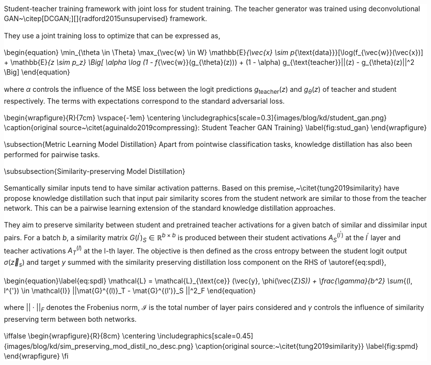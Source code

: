 Student-teacher training framework with joint loss for student training. The teacher generator was trained using deconvolutional GAN~\citep[DCGAN;][]{radford2015unsupervised} framework.

They use a joint training loss to optimize that can be expressed as,

\begin{equation}
\min_{\theta \in \Theta} \max_{\vec{w} \in W} \mathbb{E}_{\vec{x} \sim p_{\text{data}}}[\log(f_{\vec{w}}(\vec{x})] + \mathbb{E}_{z \sim p_z} \Big[ \alpha \log (1 - f_{\vec{w}}(g_{\theta}(z))) + (1 - \alpha) g_{\text{teacher}}||(z) - g_{\theta}(z)||^2 \Big]
\end{equation}

where $\alpha$ controls the influence of the MSE loss between the logit predictions $g_{\text{teacher}}(z)$ and $g_{\theta}(z)$ of teacher and student respectively. The terms with expectations correspond to the standard adversarial loss.

\begin{wrapfigure}{R}{7cm}
\vspace{-1em}
    \centering
    \includegraphics[scale=0.3]{images/blog/kd/student_gan.png}
    \caption{original source~\citet{aguinaldo2019compressing}: Student Teacher GAN Training}
    \label{fig:stud_gan}
\end{wrapfigure}


\subsection{Metric Learning Model Distillation}
Apart from pointwise classification tasks, knowledge distillation has also been performed for pairwise tasks. 

\subsubsection{Similarity-preserving Model Distillation}

Semantically similar inputs tend to have similar activation patterns. Based on this premise,~\citet{tung2019similarity} have propose knowledge distillation such that input pair similarity scores from the student network are similar to those from the teacher network. This can be a pairwise learning extension of the standard knowledge distillation approaches. 

They aim to preserve similarity between student and pretrained teacher activations for a given batch of similar and dissimilar input pairs. For a batch $b$, a similarity matrix $G(l^{'})_S \in \mathbb{R}^{b \times b}$ is produced between their student activations $A^{(l^{'})}_S$ at the $l^{'}$ layer and teacher activations $A^{(l)}_T$ at the l-th layer. The objective is then defined as the cross entropy between the student logit output $\sigma(\vec{z}_s)$
and target $y$ summed with the similarity preserving distillation loss component on the RHS of \autoref{eq:spdl},

\begin{equation}\label{eq:spdl}
 \mathcal{L} = \mathcal{L}_{\text{ce}} (\vec{y}, \phi(\vec{Z}_S)) + \frac{\gamma}{b^2} \sum_{(l, l^{'}) \in \mathcal{I}} ||\mat{G}^{(l)}_T  - \mat{G}^{(l')}_S ||^2_F
\end{equation}

where $||\cdot||_F$ denotes the Frobenius norm, $\mathcal{I}$ is the total number of layer pairs considered and $\gamma$ controls the influence of similarity preserving term between both networks.  

\iffalse
\begin{wrapfigure}{R}{8cm}
    \centering
    \includegraphics[scale=0.45]{images/blog/kd/sim_preserving_mod_distil_no_desc.png}
    \caption{original source:~\citet{tung2019similarity}}
    \label{fig:spmd}
\end{wrapfigure}
\fi
